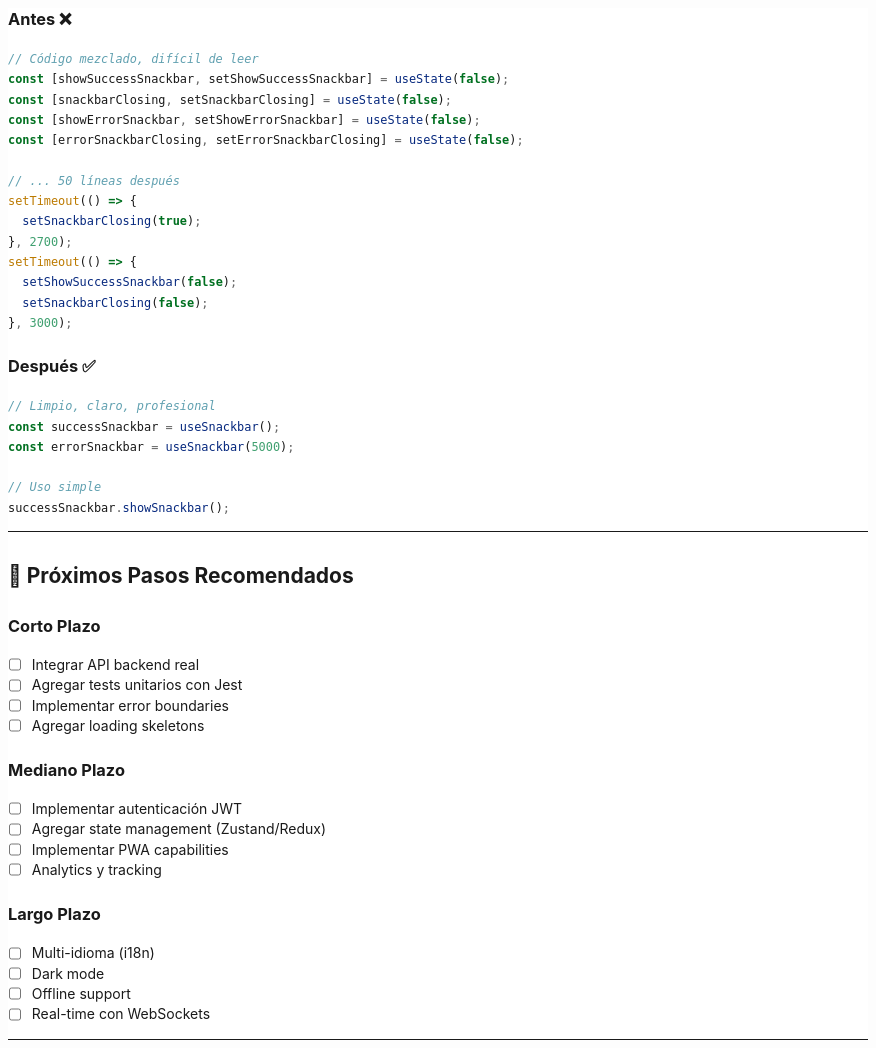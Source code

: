 ### Antes ❌
```typescript
// Código mezclado, difícil de leer
const [showSuccessSnackbar, setShowSuccessSnackbar] = useState(false);
const [snackbarClosing, setSnackbarClosing] = useState(false);
const [showErrorSnackbar, setShowErrorSnackbar] = useState(false);
const [errorSnackbarClosing, setErrorSnackbarClosing] = useState(false);

// ... 50 líneas después
setTimeout(() => {
  setSnackbarClosing(true);
}, 2700);
setTimeout(() => {
  setShowSuccessSnackbar(false);
  setSnackbarClosing(false);
}, 3000);
```

### Después ✅
```typescript
// Limpio, claro, profesional
const successSnackbar = useSnackbar();
const errorSnackbar = useSnackbar(5000);

// Uso simple
successSnackbar.showSnackbar();
```

---

## 🚀 Próximos Pasos Recomendados

### Corto Plazo
- [ ] Integrar API backend real
- [ ] Agregar tests unitarios con Jest
- [ ] Implementar error boundaries
- [ ] Agregar loading skeletons

### Mediano Plazo
- [ ] Implementar autenticación JWT
- [ ] Agregar state management (Zustand/Redux)
- [ ] Implementar PWA capabilities
- [ ] Analytics y tracking

### Largo Plazo
- [ ] Multi-idioma (i18n)
- [ ] Dark mode
- [ ] Offline support
- [ ] Real-time con WebSockets

---